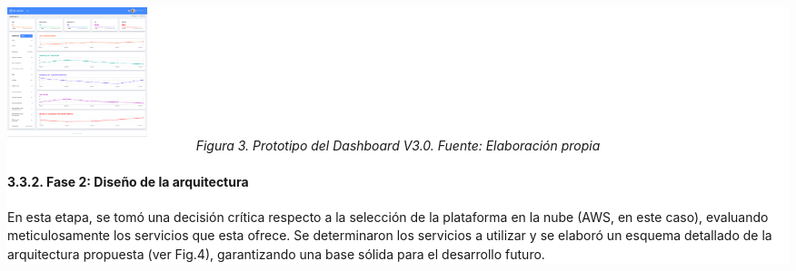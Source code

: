 <img id="Figura_3" align="center" src="Docs/Images/Figura_3.png" alt="Figura_3" style="zoom:15%;" />

<center><i>Figura 3. Prototipo del Dashboard V3.0. Fuente: Elaboración propia</i></center>



#### 3.3.2. Fase 2: Diseño de la arquitectura

En esta etapa, se tomó una decisión crítica respecto a la selección de la plataforma en la nube (AWS, en este caso), evaluando meticulosamente los servicios que esta ofrece. Se determinaron los servicios a utilizar y se elaboró un esquema detallado de la arquitectura propuesta (ver Fig.4), garantizando una base sólida para el desarrollo futuro.
